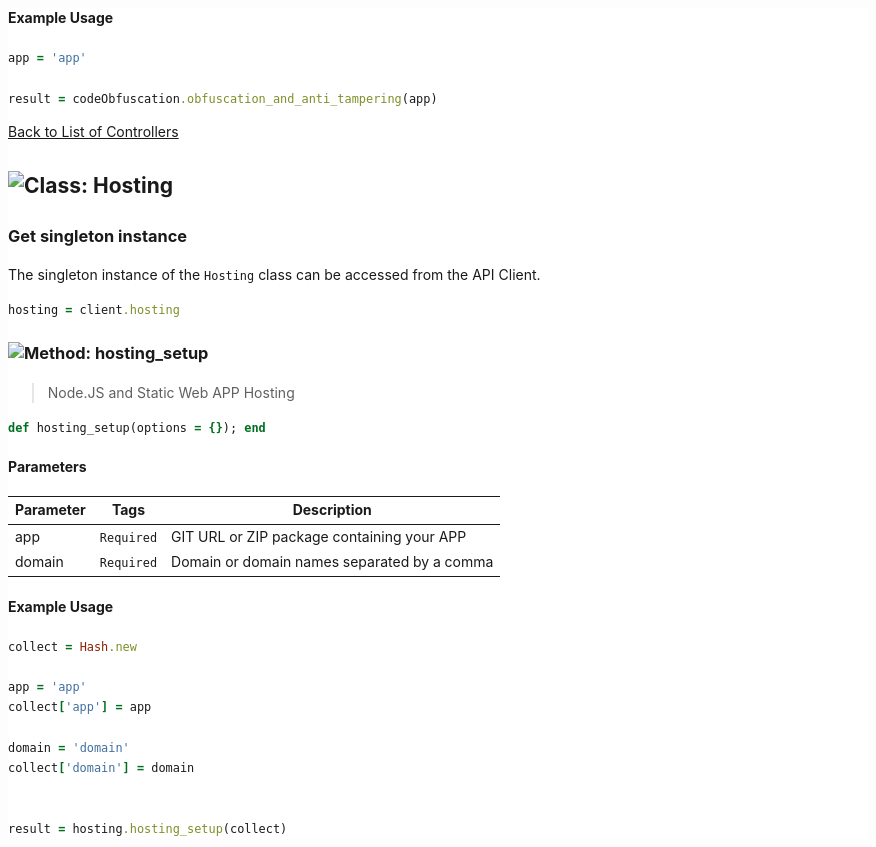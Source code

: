 
#### Example Usage

```ruby
app = 'app'

result = codeObfuscation.obfuscation_and_anti_tampering(app)

```


[Back to List of Controllers](#list_of_controllers)

## <a name="hosting"></a>![Class: ](https://apidocs.io/img/class.png ".Hosting") Hosting

### Get singleton instance

The singleton instance of the ``` Hosting ``` class can be accessed from the API Client.

```ruby
hosting = client.hosting
```

### <a name="hosting_setup"></a>![Method: ](https://apidocs.io/img/method.png ".Hosting.hosting_setup") hosting_setup

> Node.JS and Static Web APP Hosting


```ruby
def hosting_setup(options = {}); end
```

#### Parameters

| Parameter | Tags | Description |
|-----------|------|-------------|
| app |  ``` Required ```  | GIT URL or ZIP package containing your APP |
| domain |  ``` Required ```  | Domain or domain names separated by a comma |


#### Example Usage

```ruby
collect = Hash.new

app = 'app'
collect['app'] = app

domain = 'domain'
collect['domain'] = domain


result = hosting.hosting_setup(collect)

```
